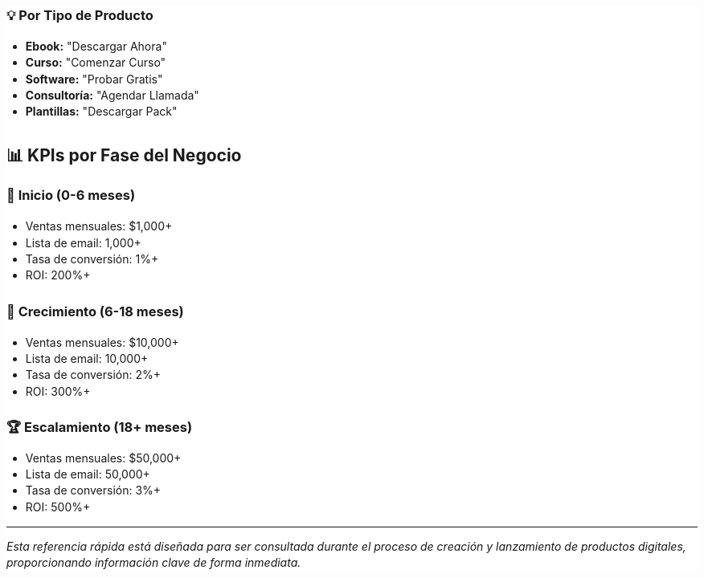 ### 💡 **Por Tipo de Producto**
- **Ebook:** "Descargar Ahora"
- **Curso:** "Comenzar Curso"
- **Software:** "Probar Gratis"
- **Consultoría:** "Agendar Llamada"
- **Plantillas:** "Descargar Pack"

## 📊 KPIs por Fase del Negocio

### 🌱 **Inicio (0-6 meses)**
- Ventas mensuales: $1,000+
- Lista de email: 1,000+
- Tasa de conversión: 1%+
- ROI: 200%+

### 🚀 **Crecimiento (6-18 meses)**
- Ventas mensuales: $10,000+
- Lista de email: 10,000+
- Tasa de conversión: 2%+
- ROI: 300%+

### 🏆 **Escalamiento (18+ meses)**
- Ventas mensuales: $50,000+
- Lista de email: 50,000+
- Tasa de conversión: 3%+
- ROI: 500%+

---

*Esta referencia rápida está diseñada para ser consultada durante el proceso de creación y lanzamiento de productos digitales, proporcionando información clave de forma inmediata.*
